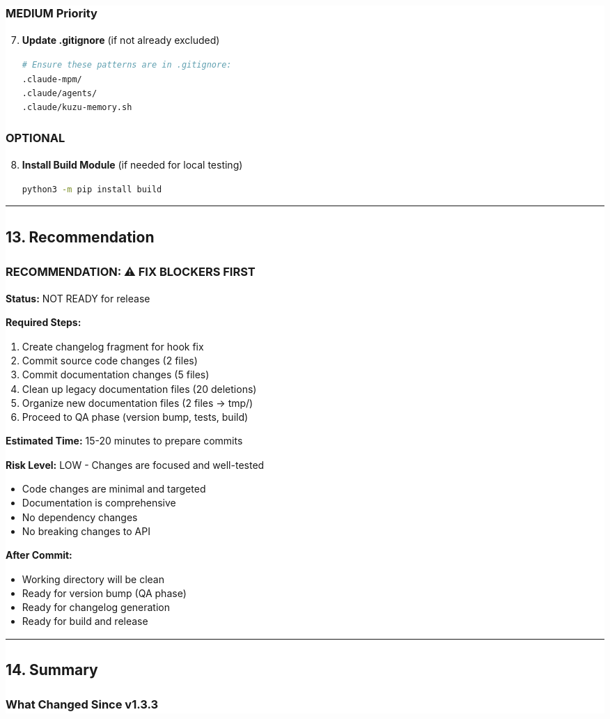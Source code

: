 ### MEDIUM Priority

7. **Update .gitignore** (if not already excluded)
   ```bash
   # Ensure these patterns are in .gitignore:
   .claude-mpm/
   .claude/agents/
   .claude/kuzu-memory.sh
   ```

### OPTIONAL

8. **Install Build Module** (if needed for local testing)
   ```bash
   python3 -m pip install build
   ```

---

## 13. Recommendation

### RECOMMENDATION: ⚠️ FIX BLOCKERS FIRST

**Status:** NOT READY for release

**Required Steps:**
1. Create changelog fragment for hook fix
2. Commit source code changes (2 files)
3. Commit documentation changes (5 files)
4. Clean up legacy documentation files (20 deletions)
5. Organize new documentation files (2 files → tmp/)
6. Proceed to QA phase (version bump, tests, build)

**Estimated Time:** 15-20 minutes to prepare commits

**Risk Level:** LOW - Changes are focused and well-tested
- Code changes are minimal and targeted
- Documentation is comprehensive
- No dependency changes
- No breaking changes to API

**After Commit:**
- Working directory will be clean
- Ready for version bump (QA phase)
- Ready for changelog generation
- Ready for build and release

---

## 14. Summary

### What Changed Since v1.3.3
